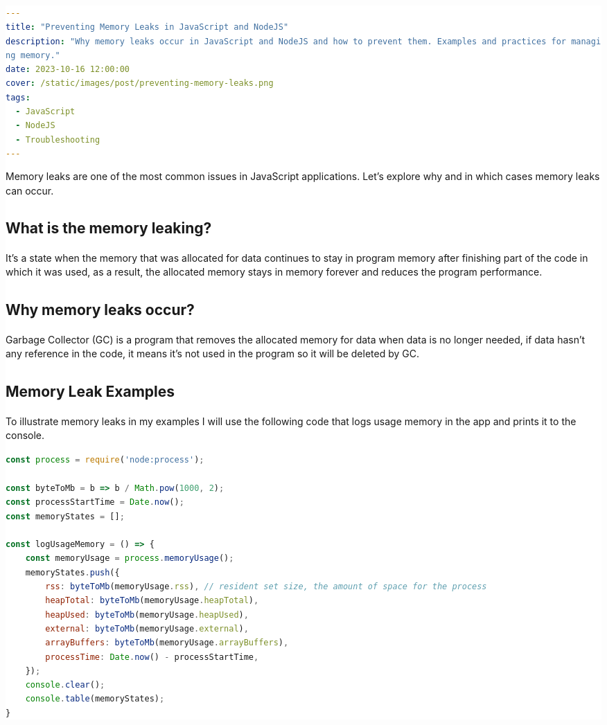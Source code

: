 ```yaml
---
title: "Preventing Memory Leaks in JavaScript and NodeJS"
description: "Why memory leaks occur in JavaScript and NodeJS and how to prevent them. Examples and practices for managing memory."
date: 2023-10-16 12:00:00
cover: /static/images/post/preventing-memory-leaks.png
tags:
  - JavaScript
  - NodeJS
  - Troubleshooting
---
```

Memory leaks are one of the most common issues in JavaScript applications. Let’s explore why and in which cases memory leaks can occur.

## What is the memory leaking?
It’s a state when the memory that was allocated for data continues to stay in program memory after finishing part of the code in which it was used, as a result, the allocated memory stays in memory forever and reduces the program performance.

## Why memory leaks occur?
Garbage Collector (GC) is a program that removes the allocated memory for data when data is no longer needed, if data hasn’t any reference in the code, it means it’s not used in the program so it will be deleted by GC.

## Memory Leak Examples
To illustrate memory leaks in my examples I will use the following code that logs usage memory in the app and prints it to the console.

```javascript
const process = require('node:process');

const byteToMb = b => b / Math.pow(1000, 2);
const processStartTime = Date.now();
const memoryStates = [];

const logUsageMemory = () => {
    const memoryUsage = process.memoryUsage();
    memoryStates.push({
        rss: byteToMb(memoryUsage.rss), // resident set size, the amount of space for the process
        heapTotal: byteToMb(memoryUsage.heapTotal),
        heapUsed: byteToMb(memoryUsage.heapUsed),
        external: byteToMb(memoryUsage.external),
        arrayBuffers: byteToMb(memoryUsage.arrayBuffers),
        processTime: Date.now() - processStartTime,
    });
    console.clear();
    console.table(memoryStates);
}
```
